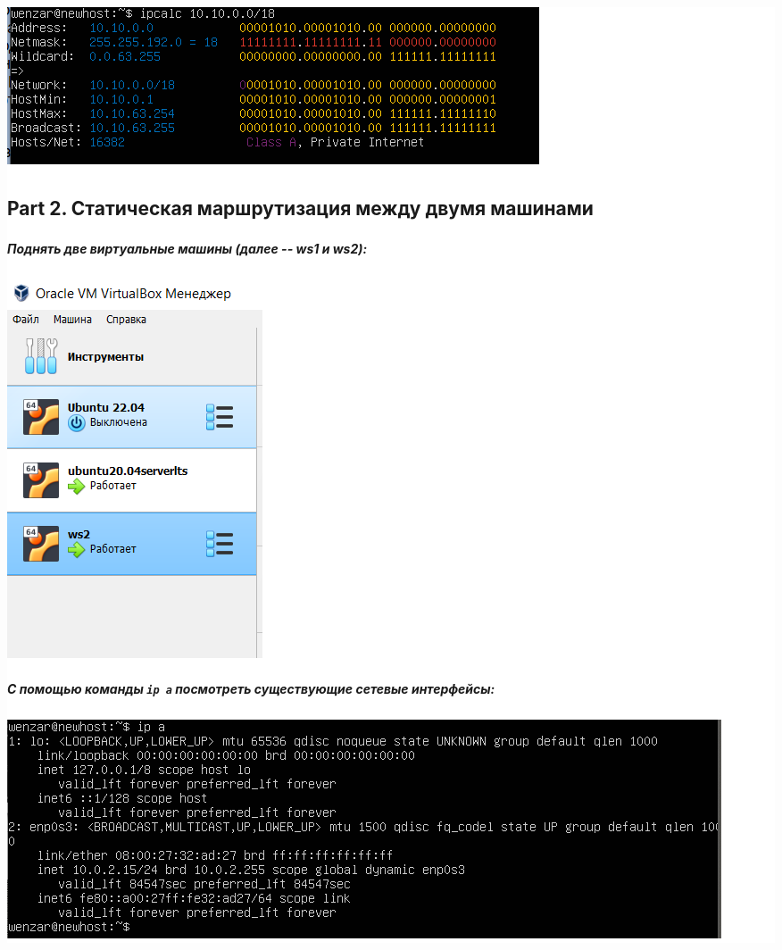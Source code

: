 ![1.2.6.PNG](1.2.6.PNG)

## Part 2. Статическая маршрутизация между двумя машинами

##### Поднять две виртуальные машины (далее -- ws1 и ws2):

![2.1.PNG](2.1.PNG)

##### С помощью команды `ip a` посмотреть существующие сетевые интерфейсы:

![2.2.PNG](2.2.PNG)
